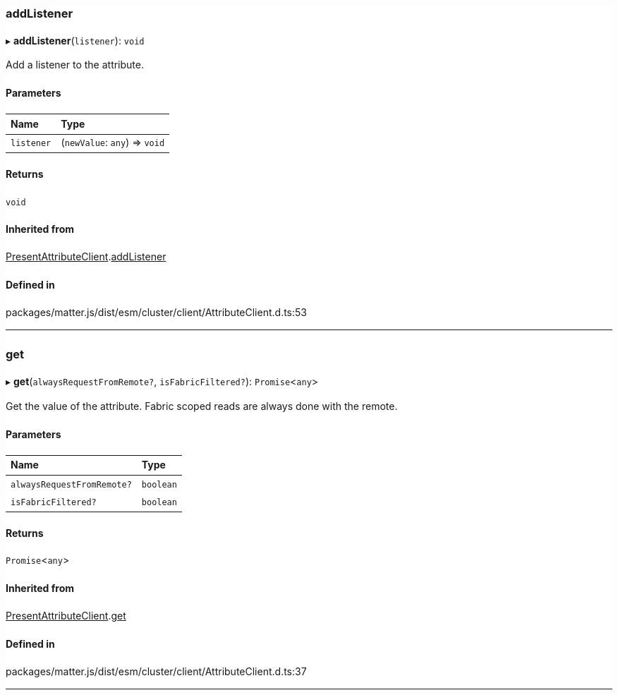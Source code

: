 ### addListener

▸ **addListener**(`listener`): `void`

Add a listener to the attribute.

#### Parameters

| Name | Type |
| :------ | :------ |
| `listener` | (`newValue`: `any`) => `void` |

#### Returns

`void`

#### Inherited from

[PresentAttributeClient](exports_cluster.PresentAttributeClient.md).[addListener](exports_cluster.PresentAttributeClient.md#addlistener)

#### Defined in

packages/matter.js/dist/esm/cluster/client/AttributeClient.d.ts:53

___

### get

▸ **get**(`alwaysRequestFromRemote?`, `isFabricFiltered?`): `Promise`<`any`\>

Get the value of the attribute. Fabric scoped reads are always done with the remote.

#### Parameters

| Name | Type |
| :------ | :------ |
| `alwaysRequestFromRemote?` | `boolean` |
| `isFabricFiltered?` | `boolean` |

#### Returns

`Promise`<`any`\>

#### Inherited from

[PresentAttributeClient](exports_cluster.PresentAttributeClient.md).[get](exports_cluster.PresentAttributeClient.md#get)

#### Defined in

packages/matter.js/dist/esm/cluster/client/AttributeClient.d.ts:37

___
